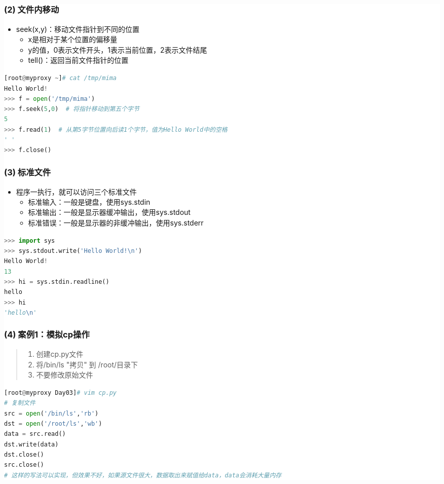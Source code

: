 ### (2) 文件内移动

+ seek(x,y)：移动文件指针到不同的位置
  + x是相对于某个位置的偏移量
  + y的值，0表示文件开头，1表示当前位置，2表示文件结尾
  + tell()：返回当前文件指针的位置

```python
[root@myproxy ~]# cat /tmp/mima 
Hello World!
>>> f = open('/tmp/mima')
>>> f.seek(5,0)  # 将指针移动到第五个字节
5
>>> f.read(1)  # 从第5字节位置向后读1个字节，值为Hello World中的空格
' '
>>> f.close()
```

### (3) 标准文件

+ 程序一执行，就可以访问三个标准文件
  + 标准输入：一般是键盘，使用sys.stdin
  + 标准输出：一般是显示器缓冲输出，使用sys.stdout
  + 标准错误：一般是显示器的非缓冲输出，使用sys.stderr

```python
>>> import sys
>>> sys.stdout.write('Hello World!\n')
Hello World!
13
>>> hi = sys.stdin.readline()
hello  
>>> hi
'hello\n'

```

### (4) 案例1：模拟cp操作

> 1. 创建cp.py文件
> 1. 将/bin/ls "拷贝" 到 /root/目录下
> 1. 不要修改原始文件

```python
[root@myproxy Day03]# vim cp.py
# 复制文件
src = open('/bin/ls','rb')
dst = open('/root/ls','wb')
data = src.read()
dst.write(data)
dst.close()
src.close()
# 这样的写法可以实现，但效果不好，如果源文件很大，数据取出来赋值给data，data会消耗大量内存
```

